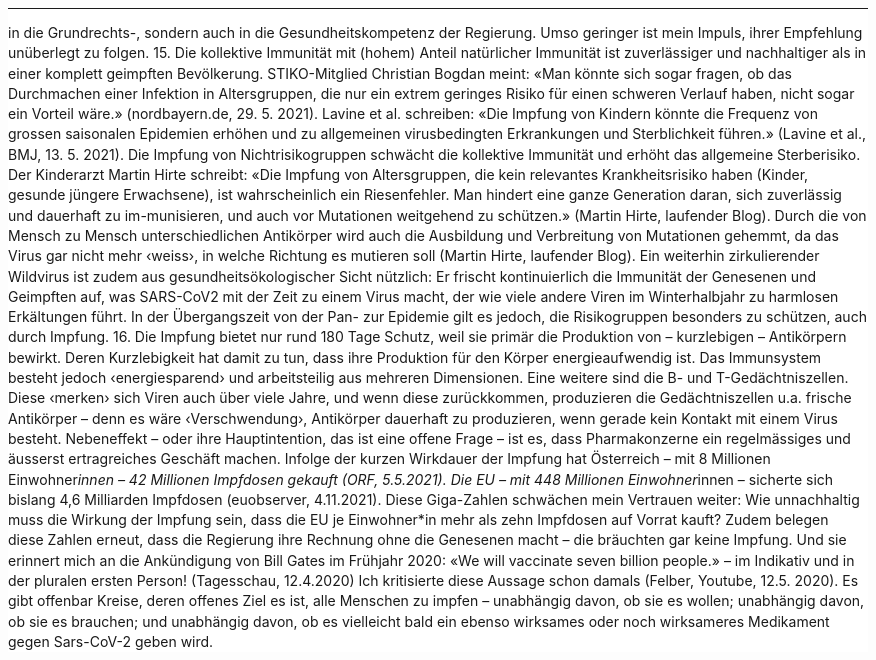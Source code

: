 
-----

in die Grundrechts-, sondern auch in die Gesundheitskompetenz der Regierung. Umso geringer ist mein
Impuls, ihrer Empfehlung unüberlegt zu folgen.
15. Die kollektive Immunität mit (hohem) Anteil natürlicher Immunität ist zuverlässiger und nachhaltiger als in
einer komplett geimpften Bevölkerung. STIKO-Mitglied Christian Bogdan meint: «Man könnte sich sogar
fragen, ob das Durchmachen einer Infektion in Altersgruppen, die nur ein extrem geringes Risiko für einen
schweren Verlauf haben, nicht sogar ein Vorteil wäre.» (nordbayern.de, 29. 5. 2021). Lavine et al. schreiben:
«Die Impfung von Kindern könnte die Frequenz von grossen saisonalen Epidemien erhöhen und zu allgemeinen virusbedingten Erkrankungen und Sterblichkeit führen.» (Lavine et al., BMJ, 13. 5. 2021). Die Impfung von Nichtrisikogruppen schwächt die kollektive Immunität und erhöht das allgemeine Sterberisiko.
Der Kinderarzt Martin Hirte schreibt: «Die Impfung von Altersgruppen, die kein relevantes Krankheitsrisiko
haben (Kinder, gesunde jüngere Erwachsene), ist wahrscheinlich ein Riesenfehler. Man hindert eine ganze
Generation daran, sich zuverlässig und dauerhaft zu im-munisieren, und auch vor Mutationen weitgehend
zu schützen.» (Martin Hirte, laufender Blog). Durch die von Mensch zu Mensch unterschiedlichen Antikörper
wird auch die Ausbildung und Verbreitung von Mutationen gehemmt, da das Virus gar nicht mehr ‹weiss›,
in welche Richtung es mutieren soll (Martin Hirte, laufender Blog). Ein weiterhin zirkulierender Wildvirus ist
zudem aus gesundheitsökologischer Sicht nützlich: Er frischt kontinuierlich die Immunität der Genesenen
und Geimpften auf, was SARS-CoV2 mit der Zeit zu einem Virus macht, der wie viele andere Viren im
Winterhalbjahr zu harmlosen Erkältungen führt. In der Übergangszeit von der Pan- zur Epidemie gilt es
jedoch, die Risikogruppen besonders zu schützen, auch durch Impfung.
16. Die Impfung bietet nur rund 180 Tage Schutz, weil sie primär die Produktion von – kurzlebigen – Antikörpern bewirkt. Deren Kurzlebigkeit hat damit zu tun, dass ihre Produktion für den Körper energieaufwendig ist. Das Immunsystem besteht jedoch ‹energiesparend› und arbeitsteilig aus mehreren Dimensionen.
Eine weitere sind die B- und T-Gedächtniszellen. Diese ‹merken› sich Viren auch über viele Jahre, und wenn
diese zurückkommen, produzieren die Gedächtniszellen u.a. frische Antikörper – denn es wäre ‹Verschwendung›, Antikörper dauerhaft zu produzieren, wenn gerade kein Kontakt mit einem Virus besteht. Nebeneffekt – oder ihre Hauptintention, das ist eine offene Frage – ist es, dass Pharmakonzerne ein regelmässiges
und äusserst ertragreiches Geschäft machen. Infolge der kurzen Wirkdauer der Impfung hat Österreich –
mit 8 Millionen Einwohner*innen – 42 Millionen Impfdosen gekauft (ORF, 5.5.2021). Die EU – mit 448
Millionen Einwohner*innen – sicherte sich bislang 4,6 Milliarden Impfdosen (euobserver, 4.11.2021). Diese
Giga-Zahlen schwächen mein Vertrauen weiter: Wie unnachhaltig muss die Wirkung der Impfung sein, dass
die EU je Einwohner*in mehr als zehn Impfdosen auf Vorrat kauft? Zudem belegen diese Zahlen erneut,
dass die Regierung ihre Rechnung ohne die Genesenen macht – die bräuchten gar keine Impfung. Und sie
erinnert mich an die Ankündigung von Bill Gates im Frühjahr 2020: «We will vaccinate seven billion people.»
– im Indikativ und in der pluralen ersten Person! (Tagesschau, 12.4.2020) Ich kritisierte diese Aussage
schon damals (Felber, Youtube, 12.5. 2020). Es gibt offenbar Kreise, deren offenes Ziel es ist, alle Menschen
zu impfen – unabhängig davon, ob sie es wollen; unabhängig davon, ob sie es brauchen; und unabhängig
davon, ob es vielleicht bald ein ebenso wirksames oder noch wirksameres Medikament gegen Sars-CoV-2
geben wird.